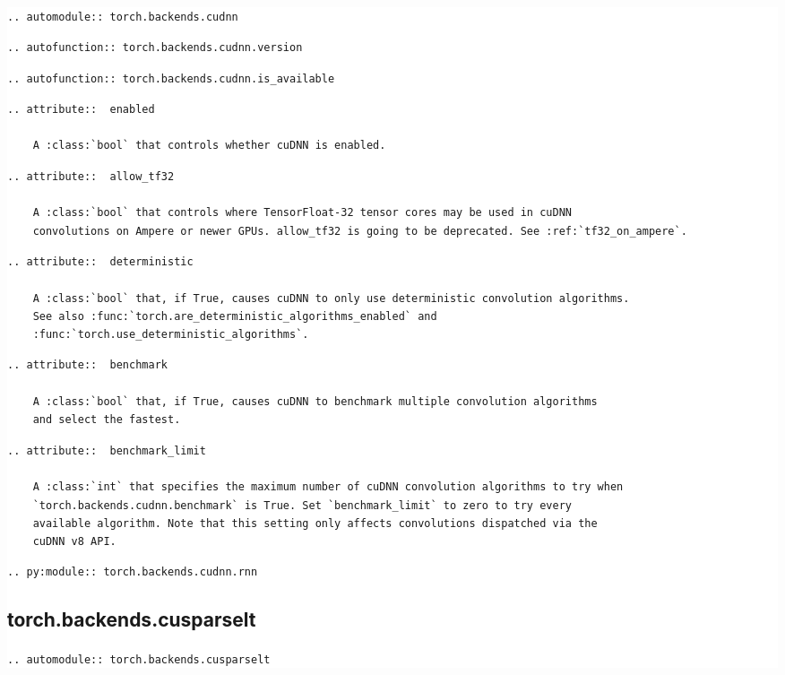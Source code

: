```{eval-rst}
.. automodule:: torch.backends.cudnn
```

```{eval-rst}
.. autofunction:: torch.backends.cudnn.version
```

```{eval-rst}
.. autofunction:: torch.backends.cudnn.is_available
```

```{eval-rst}
.. attribute::  enabled

    A :class:`bool` that controls whether cuDNN is enabled.
```

```{eval-rst}
.. attribute::  allow_tf32

    A :class:`bool` that controls where TensorFloat-32 tensor cores may be used in cuDNN
    convolutions on Ampere or newer GPUs. allow_tf32 is going to be deprecated. See :ref:`tf32_on_ampere`.
```

```{eval-rst}
.. attribute::  deterministic

    A :class:`bool` that, if True, causes cuDNN to only use deterministic convolution algorithms.
    See also :func:`torch.are_deterministic_algorithms_enabled` and
    :func:`torch.use_deterministic_algorithms`.
```

```{eval-rst}
.. attribute::  benchmark

    A :class:`bool` that, if True, causes cuDNN to benchmark multiple convolution algorithms
    and select the fastest.
```

```{eval-rst}
.. attribute::  benchmark_limit

    A :class:`int` that specifies the maximum number of cuDNN convolution algorithms to try when
    `torch.backends.cudnn.benchmark` is True. Set `benchmark_limit` to zero to try every
    available algorithm. Note that this setting only affects convolutions dispatched via the
    cuDNN v8 API.
```

```{eval-rst}
.. py:module:: torch.backends.cudnn.rnn
```

## torch.backends.cusparselt

```{eval-rst}
.. automodule:: torch.backends.cusparselt
```

